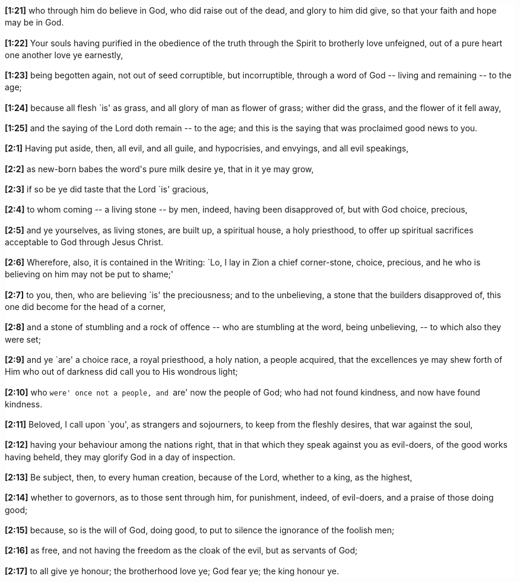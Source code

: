 **[1:21]** who through him do believe in God, who did raise out of the dead, and glory to him did give, so that your faith and hope may be in God.

**[1:22]** Your souls having purified in the obedience of the truth through the Spirit to brotherly love unfeigned, out of a pure heart one another love ye earnestly,

**[1:23]** being begotten again, not out of seed corruptible, but incorruptible, through a word of God -- living and remaining -- to the age;

**[1:24]** because all flesh `is' as grass, and all glory of man as flower of grass; wither did the grass, and the flower of it fell away,

**[1:25]** and the saying of the Lord doth remain -- to the age; and this is the saying that was proclaimed good news to you.

**[2:1]** Having put aside, then, all evil, and all guile, and hypocrisies, and envyings, and all evil speakings,

**[2:2]** as new-born babes the word's pure milk desire ye, that in it ye may grow,

**[2:3]** if so be ye did taste that the Lord `is' gracious,

**[2:4]** to whom coming -- a living stone -- by men, indeed, having been disapproved of, but with God choice, precious,

**[2:5]** and ye yourselves, as living stones, are built up, a spiritual house, a holy priesthood, to offer up spiritual sacrifices acceptable to God through Jesus Christ.

**[2:6]** Wherefore, also, it is contained in the Writing: `Lo, I lay in Zion a chief corner-stone, choice, precious, and he who is believing on him may not be put to shame;'

**[2:7]** to you, then, who are believing `is' the preciousness; and to the unbelieving, a stone that the builders disapproved of, this one did become for the head of a corner,

**[2:8]** and a stone of stumbling and a rock of offence -- who are stumbling at the word, being unbelieving, -- to which also they were set;

**[2:9]** and ye `are' a choice race, a royal priesthood, a holy nation, a people acquired, that the excellences ye may shew forth of Him who out of darkness did call you to His wondrous light;

**[2:10]** who `were' once not a people, and `are' now the people of God; who had not found kindness, and now have found kindness.

**[2:11]** Beloved, I call upon `you', as strangers and sojourners, to keep from the fleshly desires, that war against the soul,

**[2:12]** having your behaviour among the nations right, that in that which they speak against you as evil-doers, of the good works having beheld, they may glorify God in a day of inspection.

**[2:13]** Be subject, then, to every human creation, because of the Lord, whether to a king, as the highest,

**[2:14]** whether to governors, as to those sent through him, for punishment, indeed, of evil-doers, and a praise of those doing good;

**[2:15]** because, so is the will of God, doing good, to put to silence the ignorance of the foolish men;

**[2:16]** as free, and not having the freedom as the cloak of the evil, but as servants of God;

**[2:17]** to all give ye honour; the brotherhood love ye; God fear ye; the king honour ye.
